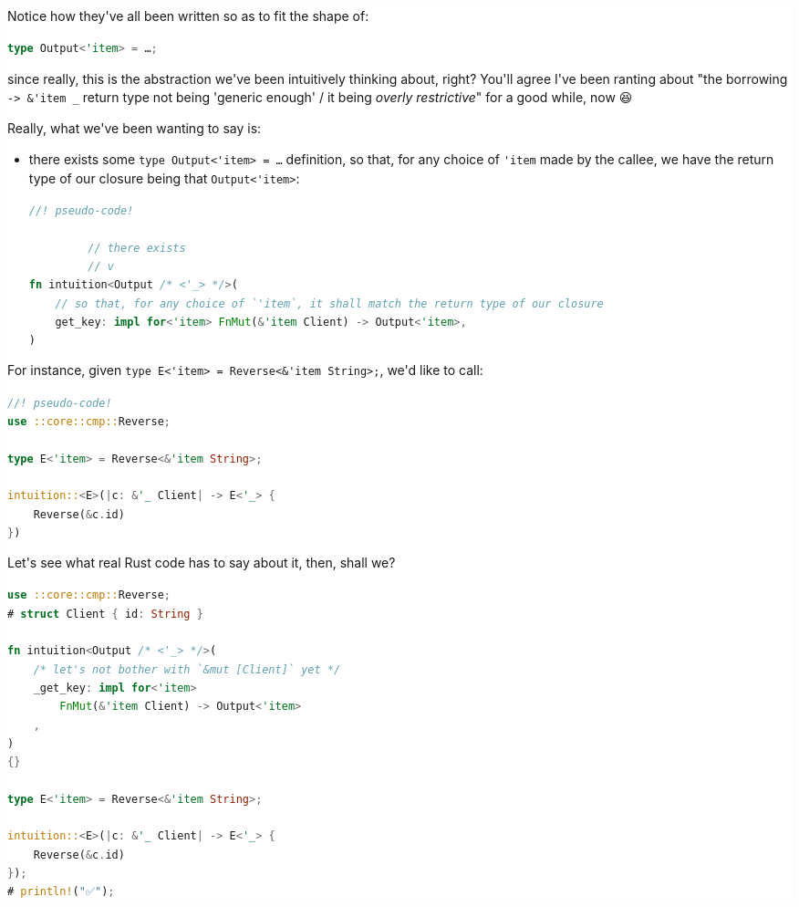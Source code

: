 Notice how they've all been written so as to fit the shape of:

```rust ,ignore
type Output<'item> = …;
```

since really, this is the abstraction we've been intuitively thinking about, right? You'll agree
I've been ranting about "the borrowing `-> &'item _` return type not being 'generic enough' / it
being _overly restrictive_" for a good while, now 😆

Really, what we've been wanting to say is:

  - there exists some `type Output<'item> = …` definition, so that, for any choice of `'item` made
    by the callee, we have the return type of our closure being that `Output<'item>`:

    ```rust ,ignore
    //! pseudo-code!

             // there exists
             // v
    fn intuition<Output /* <'_> */>(
        // so that, for any choice of `'item`, it shall match the return type of our closure
        get_key: impl for<'item> FnMut(&'item Client) -> Output<'item>,
    )
    ```

For instance, given `type E<'item> = Reverse<&'item String>;`, we'd like to call:

```rust ,ignore
//! pseudo-code!
use ::core::cmp::Reverse;

type E<'item> = Reverse<&'item String>;

intuition::<E>(|c: &'_ Client| -> E<'_> {
    Reverse(&c.id)
})
```

Let's see what real Rust code has to say about it, then, shall we?

```rust ,edition2018,compile_fail
use ::core::cmp::Reverse;
# struct Client { id: String }

fn intuition<Output /* <'_> */>(
    /* let's not bother with `&mut [Client]` yet */
    _get_key: impl for<'item>
        FnMut(&'item Client) -> Output<'item>
    ,
)
{}

type E<'item> = Reverse<&'item String>;

intuition::<E>(|c: &'_ Client| -> E<'_> {
    Reverse(&c.id)
});
# println!("✅");
```


[`Reverse`]: https://doc.rust-lang.org/stable/std/cmp/struct.Reverse.html